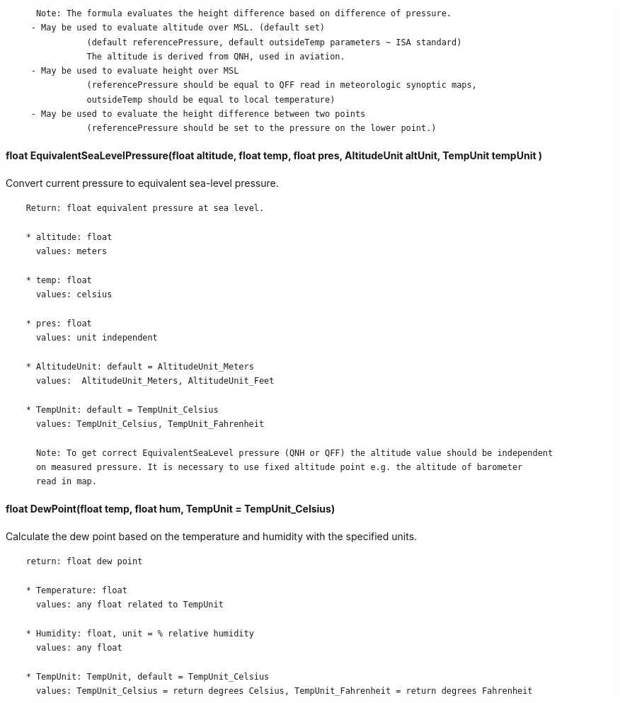 ```
      Note: The formula evaluates the height difference based on difference of pressure.
     - May be used to evaluate altitude over MSL. (default set)
                (default referencePressure, default outsideTemp parameters ~ ISA standard)
                The altitude is derived from QNH, used in aviation.
     - May be used to evaluate height over MSL
                (referencePressure should be equal to QFF read in meteorologic synoptic maps,
                outsideTemp should be equal to local temperature)
     - May be used to evaluate the height difference between two points
                (referencePressure should be set to the pressure on the lower point.)
```

#### float EquivalentSeaLevelPressure(float altitude, float temp, float pres, AltitudeUnit altUnit, TempUnit tempUnit )

  Convert current pressure to equivalent sea-level pressure.

```
    Return: float equivalent pressure at sea level.

    * altitude: float
      values: meters

    * temp: float
      values: celsius

    * pres: float
      values: unit independent

    * AltitudeUnit: default = AltitudeUnit_Meters
      values:  AltitudeUnit_Meters, AltitudeUnit_Feet

    * TempUnit: default = TempUnit_Celsius
      values: TempUnit_Celsius, TempUnit_Fahrenheit

      Note: To get correct EquivalentSeaLevel pressure (QNH or QFF) the altitude value should be independent
      on measured pressure. It is necessary to use fixed altitude point e.g. the altitude of barometer
      read in map.
```

#### float DewPoint(float temp, float hum, TempUnit = TempUnit_Celsius)

  Calculate the dew point based on the temperature and humidity with the specified units.
```
    return: float dew point

    * Temperature: float
      values: any float related to TempUnit

    * Humidity: float, unit = % relative humidity
      values: any float

    * TempUnit: TempUnit, default = TempUnit_Celsius
      values: TempUnit_Celsius = return degrees Celsius, TempUnit_Fahrenheit = return degrees Fahrenheit
```
